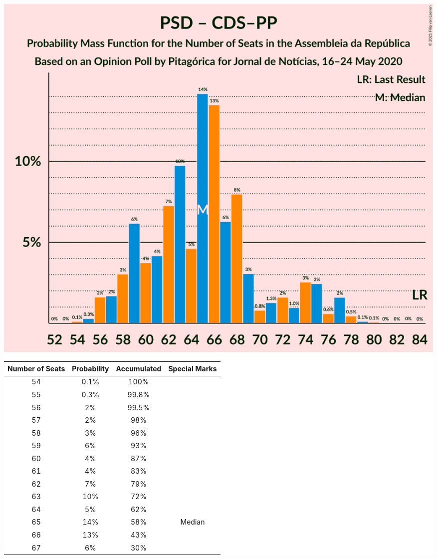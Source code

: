 ![Graph with seats probability mass function not yet produced](2020-05-24-Pitagórica-coalitions-seats-pmf-psd–cds–pp.png "Seats Probability Mass Function")

| Number of Seats | Probability | Accumulated | Special Marks |
|:---------------:|:-----------:|:-----------:|:-------------:|
| 54 | 0.1% | 100% |  |
| 55 | 0.3% | 99.8% |  |
| 56 | 2% | 99.5% |  |
| 57 | 2% | 98% |  |
| 58 | 3% | 96% |  |
| 59 | 6% | 93% |  |
| 60 | 4% | 87% |  |
| 61 | 4% | 83% |  |
| 62 | 7% | 79% |  |
| 63 | 10% | 72% |  |
| 64 | 5% | 62% |  |
| 65 | 14% | 58% | Median |
| 66 | 13% | 43% |  |
| 67 | 6% | 30% |  |